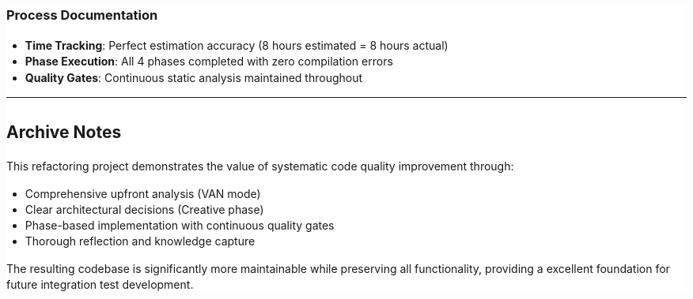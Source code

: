 ### Process Documentation
- **Time Tracking**: Perfect estimation accuracy (8 hours estimated = 8 hours actual)
- **Phase Execution**: All 4 phases completed with zero compilation errors
- **Quality Gates**: Continuous static analysis maintained throughout

---

## Archive Notes

This refactoring project demonstrates the value of systematic code quality improvement through:
- Comprehensive upfront analysis (VAN mode)
- Clear architectural decisions (Creative phase)
- Phase-based implementation with continuous quality gates
- Thorough reflection and knowledge capture

The resulting codebase is significantly more maintainable while preserving all functionality, providing a excellent foundation for future integration test development. 
